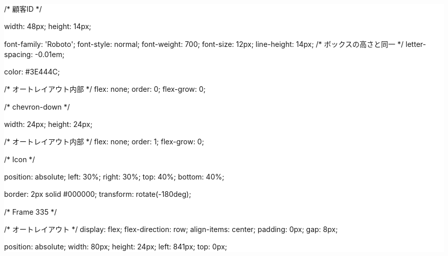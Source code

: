 

/* 顧客ID */

width: 48px;
height: 14px;

font-family: 'Roboto';
font-style: normal;
font-weight: 700;
font-size: 12px;
line-height: 14px;
/* ボックスの高さと同一 */
letter-spacing: -0.01em;

color: #3E444C;


/* オートレイアウト内部 */
flex: none;
order: 0;
flex-grow: 0;


/* chevron-down */

width: 24px;
height: 24px;


/* オートレイアウト内部 */
flex: none;
order: 1;
flex-grow: 0;


/* Icon */

position: absolute;
left: 30%;
right: 30%;
top: 40%;
bottom: 40%;

border: 2px solid #000000;
transform: rotate(-180deg);


/* Frame 335 */

/* オートレイアウト */
display: flex;
flex-direction: row;
align-items: center;
padding: 0px;
gap: 8px;

position: absolute;
width: 80px;
height: 24px;
left: 841px;
top: 0px;
